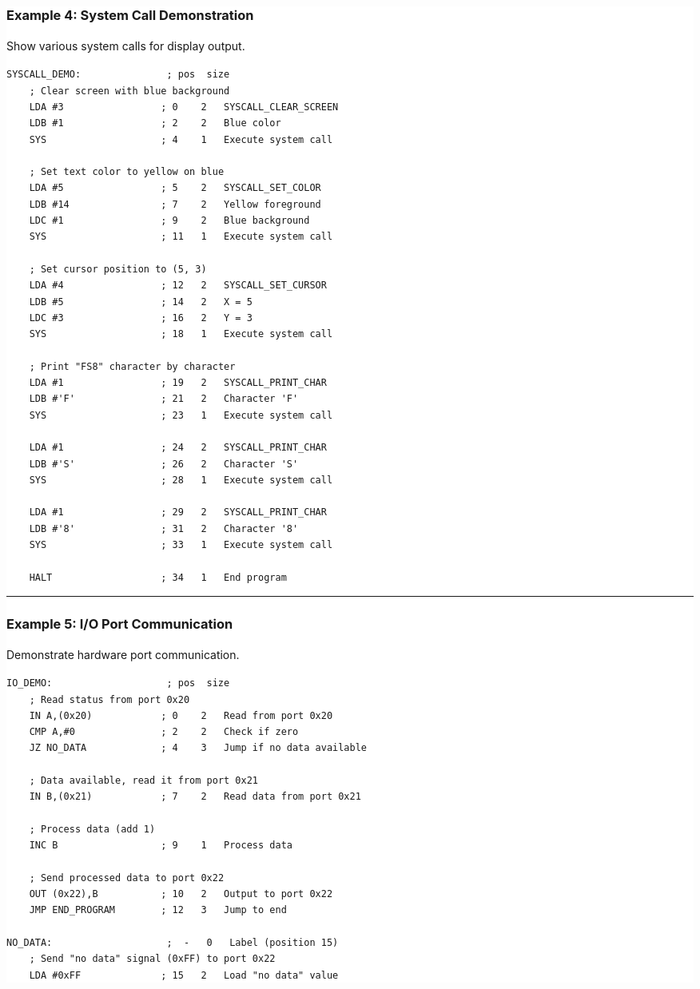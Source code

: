 
### Example 4: System Call Demonstration

Show various system calls for display output.

```assembly
SYSCALL_DEMO:               ; pos  size
    ; Clear screen with blue background
    LDA #3                 ; 0    2   SYSCALL_CLEAR_SCREEN
    LDB #1                 ; 2    2   Blue color
    SYS                    ; 4    1   Execute system call

    ; Set text color to yellow on blue
    LDA #5                 ; 5    2   SYSCALL_SET_COLOR
    LDB #14                ; 7    2   Yellow foreground
    LDC #1                 ; 9    2   Blue background
    SYS                    ; 11   1   Execute system call

    ; Set cursor position to (5, 3)
    LDA #4                 ; 12   2   SYSCALL_SET_CURSOR
    LDB #5                 ; 14   2   X = 5
    LDC #3                 ; 16   2   Y = 3
    SYS                    ; 18   1   Execute system call

    ; Print "FS8" character by character
    LDA #1                 ; 19   2   SYSCALL_PRINT_CHAR
    LDB #'F'               ; 21   2   Character 'F'
    SYS                    ; 23   1   Execute system call

    LDA #1                 ; 24   2   SYSCALL_PRINT_CHAR
    LDB #'S'               ; 26   2   Character 'S'
    SYS                    ; 28   1   Execute system call

    LDA #1                 ; 29   2   SYSCALL_PRINT_CHAR
    LDB #'8'               ; 31   2   Character '8'
    SYS                    ; 33   1   Execute system call

    HALT                   ; 34   1   End program
```

---

### Example 5: I/O Port Communication

Demonstrate hardware port communication.

```assembly
IO_DEMO:                    ; pos  size
    ; Read status from port 0x20
    IN A,(0x20)            ; 0    2   Read from port 0x20
    CMP A,#0               ; 2    2   Check if zero
    JZ NO_DATA             ; 4    3   Jump if no data available

    ; Data available, read it from port 0x21
    IN B,(0x21)            ; 7    2   Read data from port 0x21

    ; Process data (add 1)
    INC B                  ; 9    1   Process data

    ; Send processed data to port 0x22
    OUT (0x22),B           ; 10   2   Output to port 0x22
    JMP END_PROGRAM        ; 12   3   Jump to end

NO_DATA:                    ;  -   0   Label (position 15)
    ; Send "no data" signal (0xFF) to port 0x22
    LDA #0xFF              ; 15   2   Load "no data" value
```